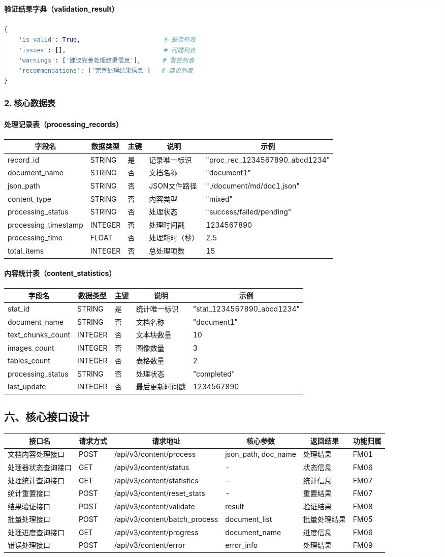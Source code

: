 #### 验证结果字典（validation_result）
```python
{
    'is_valid': True,                       # 是否有效
    'issues': [],                           # 问题列表
    'warnings': ['建议完善处理结果信息'],      # 警告列表
    'recommendations': ['完善处理结果信息']   # 建议列表
}
```

### 2. 核心数据表

#### 处理记录表（processing_records）
| 字段名 | 数据类型 | 主键 | 说明 | 示例 |
| ------ | -------- | ---- | ---- | ---- |
| record_id | STRING | 是 | 记录唯一标识 | "proc_rec_1234567890_abcd1234" |
| document_name | STRING | 否 | 文档名称 | "document1" |
| json_path | STRING | 否 | JSON文件路径 | "./document/md/doc1.json" |
| content_type | STRING | 否 | 内容类型 | "mixed" |
| processing_status | STRING | 否 | 处理状态 | "success/failed/pending" |
| processing_timestamp | INTEGER | 否 | 处理时间戳 | 1234567890 |
| processing_time | FLOAT | 否 | 处理耗时（秒） | 2.5 |
| total_items | INTEGER | 否 | 总处理项数 | 15 |

#### 内容统计表（content_statistics）
| 字段名 | 数据类型 | 主键 | 说明 | 示例 |
| ------ | -------- | ---- | ---- | ---- |
| stat_id | STRING | 是 | 统计唯一标识 | "stat_1234567890_abcd1234" |
| document_name | STRING | 否 | 文档名称 | "document1" |
| text_chunks_count | INTEGER | 否 | 文本块数量 | 10 |
| images_count | INTEGER | 否 | 图像数量 | 3 |
| tables_count | INTEGER | 否 | 表格数量 | 2 |
| processing_status | STRING | 否 | 处理状态 | "completed" |
| last_update | INTEGER | 否 | 最后更新时间戳 | 1234567890 |

## 六、核心接口设计

| 接口名 | 请求方式 | 请求地址 | 核心参数 | 返回结果 | 功能归属 |
| ------ | -------- | -------- | -------- | -------- | -------- |
| 文档内容处理接口 | POST | /api/v3/content/process | json_path, doc_name | 处理结果 | FM01 |
| 处理器状态查询接口 | GET | /api/v3/content/status | - | 状态信息 | FM06 |
| 处理统计查询接口 | GET | /api/v3/content/statistics | - | 统计信息 | FM07 |
| 统计重置接口 | POST | /api/v3/content/reset_stats | - | 重置结果 | FM07 |
| 结果验证接口 | POST | /api/v3/content/validate | result | 验证结果 | FM08 |
| 批量处理接口 | POST | /api/v3/content/batch_process | document_list | 批量处理结果 | FM05 |
| 处理进度查询接口 | GET | /api/v3/content/progress | document_name | 进度信息 | FM06 |
| 错误处理接口 | POST | /api/v3/content/error | error_info | 处理结果 | FM09 |
